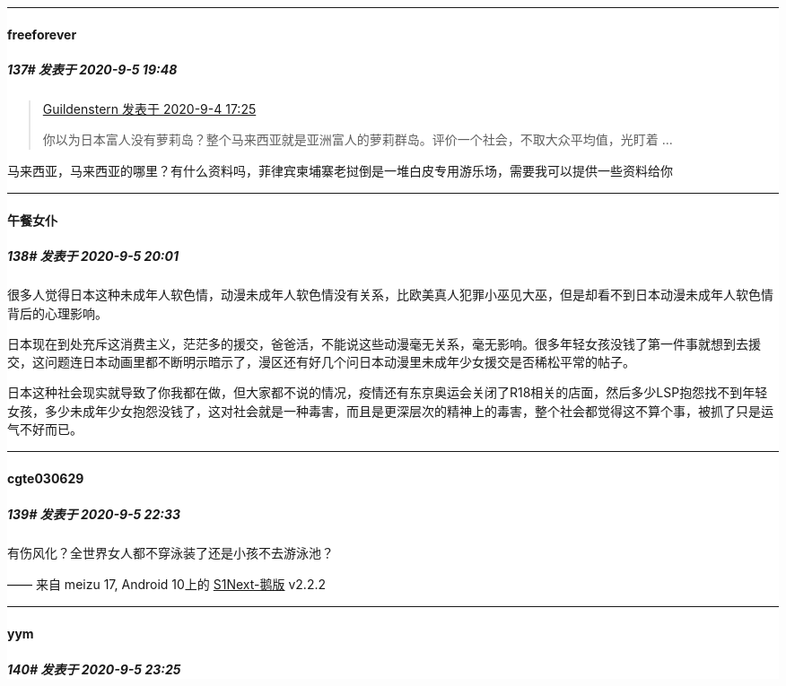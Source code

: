 





-----

####  freeforever  
##### 137#       发表于 2020-9-5 19:48



<blockquote><a href="httphttps://bbs.saraba1st.com/2b/forum.php?mod=redirect&amp;goto=findpost&amp;pid=48640979&amp;ptid=1957956" target="_blank">Guildenstern 发表于 2020-9-4 17:25</a>

你以为日本富人没有萝莉岛？整个马来西亚就是亚洲富人的萝莉群岛。评价一个社会，不取大众平均值，光盯着 ...</blockquote>
马来西亚，马来西亚的哪里？有什么资料吗，菲律宾柬埔寨老挝倒是一堆白皮专用游乐场，需要我可以提供一些资料给你







-----

####  午餐女仆  
##### 138#       发表于 2020-9-5 20:01




很多人觉得日本这种未成年人软色情，动漫未成年人软色情没有关系，比欧美真人犯罪小巫见大巫，但是却看不到日本动漫未成年人软色情背后的心理影响。


日本现在到处充斥这消费主义，茫茫多的援交，爸爸活，不能说这些动漫毫无关系，毫无影响。很多年轻女孩没钱了第一件事就想到去援交，这问题连日本动画里都不断明示暗示了，漫区还有好几个问日本动漫里未成年少女援交是否稀松平常的帖子。


日本这种社会现实就导致了你我都在做，但大家都不说的情况，疫情还有东京奥运会关闭了R18相关的店面，然后多少LSP抱怨找不到年轻女孩，多少未成年少女抱怨没钱了，这对社会就是一种毒害，而且是更深层次的精神上的毒害，整个社会都觉得这不算个事，被抓了只是运气不好而已。







-----

####  cgte030629  
##### 139#       发表于 2020-9-5 22:33




有伤风化？全世界女人都不穿泳装了还是小孩不去游泳池？

—— 来自 meizu 17, Android 10上的 [S1Next-鹅版](https://github.com/ykrank/S1-Next/releases) v2.2.2







-----

####  yym  
##### 140#       发表于 2020-9-5 23:25
